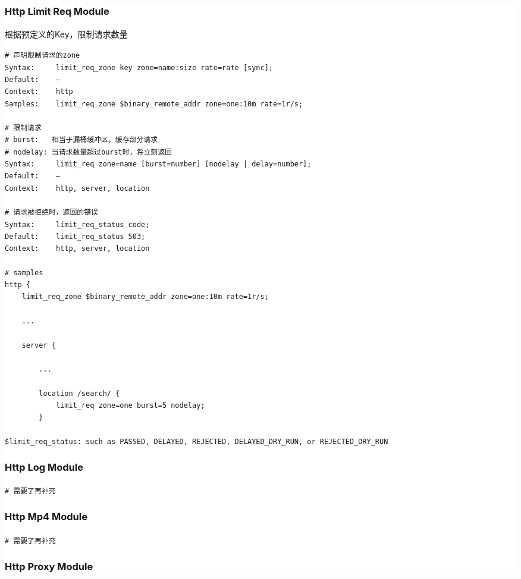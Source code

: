 ### Http Limit Req Module

根据预定义的Key，限制请求数量

```nginx
# 声明限制请求的zone
Syntax:		limit_req_zone key zone=name:size rate=rate [sync];
Default:	—
Context:	http
Samples: 	limit_req_zone $binary_remote_addr zone=one:10m rate=1r/s;

# 限制请求
# burst:   相当于漏桶缓冲区，缓存部分请求
# nodelay: 当请求数量超过burst时，将立刻返回
Syntax:		limit_req zone=name [burst=number] [nodelay | delay=number];
Default:	—
Context:	http, server, location

# 请求被拒绝时，返回的错误
Syntax:		limit_req_status code;
Default:	limit_req_status 503;
Context:	http, server, location

# samples
http {
    limit_req_zone $binary_remote_addr zone=one:10m rate=1r/s;

    ...

    server {

        ...

        location /search/ {
            limit_req zone=one burst=5 nodelay;
        }
        
$limit_req_status: such as PASSED, DELAYED, REJECTED, DELAYED_DRY_RUN, or REJECTED_DRY_RUN 
```

### Http Log Module

```nginx
# 需要了再补充
```

### Http Mp4 Module

```nginx
# 需要了再补充
```

### Http Proxy Module
